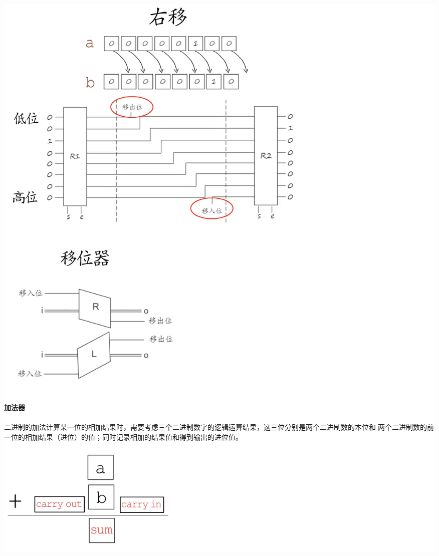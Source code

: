 ![image-20221002154221121](.\images\image-20221002154221121.png)

![image-20221002154232884](.\images\image-20221002154232884.png)

#### 加法器

二进制的加法计算某一位的相加结果时，需要考虑三个二进制数字的逻辑运算结果，这三位分别是两个二进制数的本位和 两个二进制数的前一位的相加结果（进位）的值；同时记录相加的结果值和得到输出的进位值。

![image-20221006193916531](.\images\image-20221006193916531.png)
